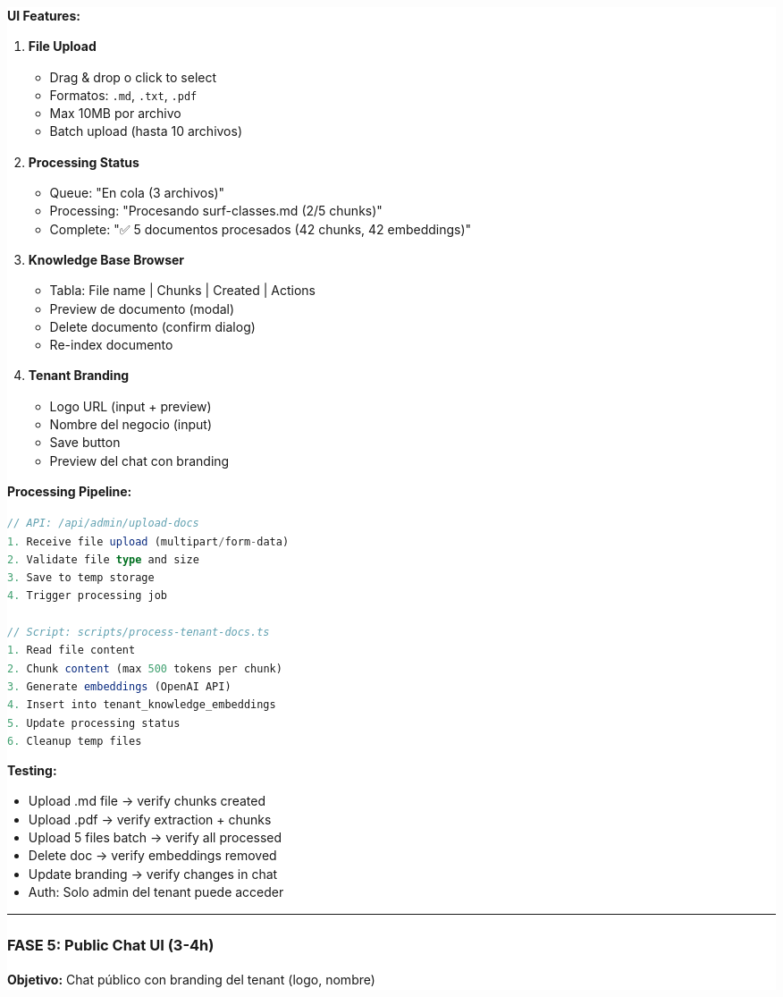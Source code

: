 **UI Features:**
1. **File Upload**
   - Drag & drop o click to select
   - Formatos: `.md`, `.txt`, `.pdf`
   - Max 10MB por archivo
   - Batch upload (hasta 10 archivos)

2. **Processing Status**
   - Queue: "En cola (3 archivos)"
   - Processing: "Procesando surf-classes.md (2/5 chunks)"
   - Complete: "✅ 5 documentos procesados (42 chunks, 42 embeddings)"

3. **Knowledge Base Browser**
   - Tabla: File name | Chunks | Created | Actions
   - Preview de documento (modal)
   - Delete documento (confirm dialog)
   - Re-index documento

4. **Tenant Branding**
   - Logo URL (input + preview)
   - Nombre del negocio (input)
   - Save button
   - Preview del chat con branding

**Processing Pipeline:**
```typescript
// API: /api/admin/upload-docs
1. Receive file upload (multipart/form-data)
2. Validate file type and size
3. Save to temp storage
4. Trigger processing job

// Script: scripts/process-tenant-docs.ts
1. Read file content
2. Chunk content (max 500 tokens per chunk)
3. Generate embeddings (OpenAI API)
4. Insert into tenant_knowledge_embeddings
5. Update processing status
6. Cleanup temp files
```

**Testing:**
- Upload .md file → verify chunks created
- Upload .pdf → verify extraction + chunks
- Upload 5 files batch → verify all processed
- Delete doc → verify embeddings removed
- Update branding → verify changes in chat
- Auth: Solo admin del tenant puede acceder

---

### FASE 5: Public Chat UI (3-4h)

**Objetivo:** Chat público con branding del tenant (logo, nombre)

